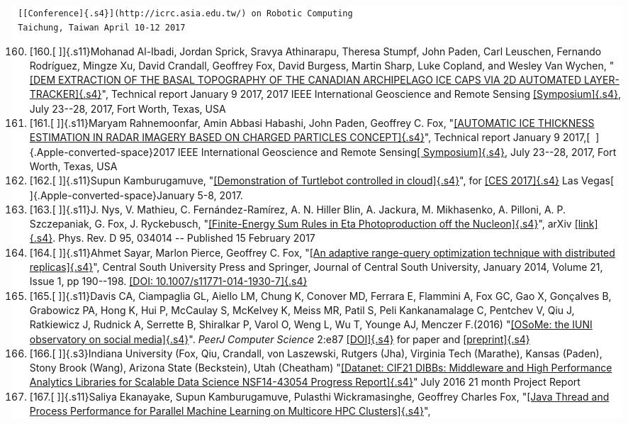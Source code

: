      [[Conference]{.s4}](http://icrc.asia.edu.tw/) on Robotic Computing
     Taichung, Taiwan April 10-12 2017
160. [160.[ ]]{.s11}Mohanad Al-Ibadi, Jordan Sprick,
     Sravya Athinarapu, Theresa Stumpf, John Paden, Carl Leuschen,
     Fernando Rodríguez, Mingze Xu, David Crandall, Geoffrey Fox, David
     Burgess, Martin Sharp, Luke Copland, and Wesley Van Wychen, \"[[DEM
     EXTRACTION OF THE BASAL TOPOGRAPHY OF THE CANADIAN ARCHIPELAGO ICE
     CAPS VIA 2D AUTOMATED
     LAYER-TRACKER]{.s4}](http://www.infomall.org/publications/IGARSS_2017_CAA_DEM.pdf)\",
     Technical report January 9 2017, 2017 IEEE International Geoscience
     and Remote Sensing [[Symposium]{.s4}](http://www.igarss2017.org/),
     July 23--28, 2017, Fort Worth, Texas, USA
161. [161.[ ]]{.s11}Maryam Rahnemoonfar, Amin Abbasi
     Habashi, John Paden, Geoffrey C. Fox, \"[[AUTOMATIC ICE THICKNESS
     ESTIMATION IN RADAR IMAGERY BASED ON CHARGED PARTICLES
     CONCEPT]{.s4}](http://www.infomall.org/publications/ICE-IGARSS%202017-V4.pdf)\",
     Technical report January 9 2017,[  ]{.Apple-converted-space}2017
     IEEE International Geoscience and Remote Sensing[[
     Symposium]{.s4}](http://www.igarss2017.org/), July 23--28, 2017,
     Fort Worth, Texas, USA
162. [162.[ ]]{.s11}Supun Kamburugamuve,
     \"[[Demonstration of Turtlebot controlled in
     cloud]{.s4}](http://www.infomall.org/publications/DSC_0093.mp4)\",
     for [[CES
     2017]{.s4}](https://en.wikipedia.org/wiki/Consumer_Electronics_Show)
     Las Vegas[  ]{.Apple-converted-space}January 5-8, 2017.
163. [163.[ ]]{.s11}J. Nys, V. Mathieu, C.
     Fernández-Ramírez, A. N. Hiller Blin, A. Jackura, M. Mikhasenko, A.
     Pilloni, A. P. Szczepaniak, G. Fox, J. Ryckebusch,
     \"[[Finite-Energy Sum Rules in Eta Photoproduction off the
     Nucleon]{.s4}](http://www.infomall.org/publications/1611.04658v1.pdf)\",
     arXiv [[link]{.s4}](https://arxiv.org/abs/1611.04658). Phys. Rev. D
     95, 034014 -- Published 15 February 2017
164. [164.[ ]]{.s11}Ahmet Sayar, Marlon Pierce,
     Geoffrey C. Fox, \"[[An adaptive range-query optimization technique
     with distributed
     replicas]{.s4}](http://www.infomall.org/publications/art%3A10.1007%2Fs11771-014-1930-7.pdf)\",
     Central South University Press and Springer, Journal of Central
     South University, January 2014, Volume 21, Issue 1, pp 190--198.
     [[DOI:
     10.1007/s11771-014-1930-7]{.s4}](http://dx.doi.org/10.1007/s11771-014-1930-7)
165. [165.[ ]]{.s11}Davis CA, Ciampaglia GL, Aiello LM,
     Chung K, Conover MD, Ferrara E, Flammini A, Fox GC, Gao X,
     Gonçalves B, Grabowicz PA, Hong K, Hui P, McCaulay S, McKelvey K,
     Meiss MR, Patil S, Peli Kankanamalage C, Pentchev V, Qiu J,
     Ratkiewicz J, Rudnick A, Serrette B, Shiralkar P, Varol O, Weng L,
     Wu T, Younge AJ, Menczer F.(2016) "[[OSoMe: the IUNI observatory on
     social
     media]{.s4}](http://www.infomall.org/publications/peerj-cs-87.pdf)".
     *PeerJ Computer Science* 2:e87
     [[DOI]{.s4}](https://doi.org/10.7717/peerj-cs.87) for paper and
     [[preprint]{.s4}](http://www.infomall.org/publications/osomePeerJ.pdf)
166. [166.[ ]]{.s3}Indiana University (Fox, Qiu,
     Crandall, von Laszewski, Rutgers (Jha), Virginia Tech (Marathe),
     Kansas (Paden), Stony Brook (Wang), Arizona State (Beckstein), Utah
     (Cheatham) "[[Datanet: CIF21 DIBBs: Middleware and High Performance
     Analytics Libraries for Scalable Data Science NSF14-43054 Progress
     Report]{.s4}](http://www.infomall.org/publications/SPIDAL-DIBBSreport_July2016.pdf)"
     July 2016 21 month Project Report
167. [167.[ ]]{.s11}Saliya Ekanayake, Supun
     Kamburugamuve, Pulasthi Wickramasinghe, Geoffrey Charles Fox,
     \"[[Java Thread and Process Performance for Parallel Machine
     Learning on Multicore HPC
     Clusters]{.s4}](http://www.infomall.org/publications/ieee.bigdata.2016-v9.pdf)\",